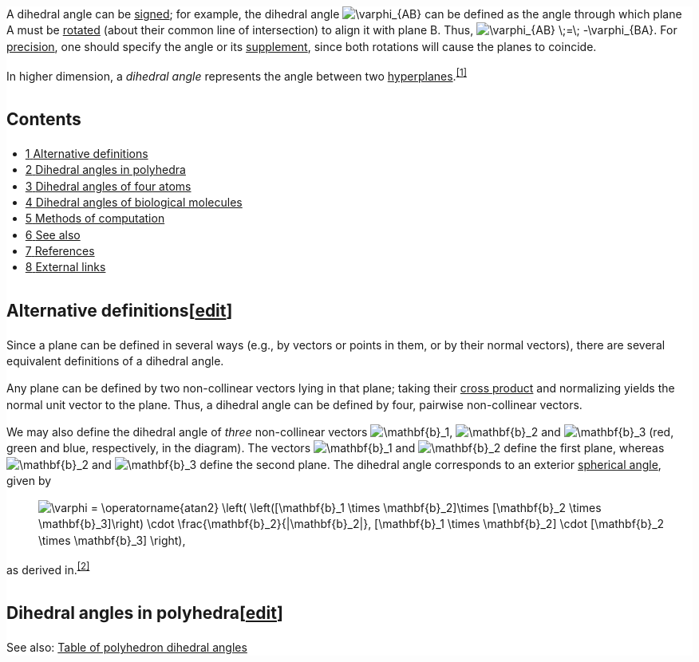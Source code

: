 <p>A dihedral angle can be <a href="/wiki/Sign_(mathematics)" title="Sign (mathematics)">signed</a>; for example, the dihedral angle <img class="mwe-math-fallback-image-inline tex" alt="\varphi_{AB}" src="//upload.wikimedia.org/math/b/0/a/b0a941e7debb0a0ae2585fcc2e632ee2.png" /> can be defined as the angle through which plane A must be <a href="/wiki/Rotate" title="Rotate" class="mw-redirect">rotated</a> (about their common line of intersection) to align it with plane B.  Thus, <img class="mwe-math-fallback-image-inline tex" alt="\varphi_{AB} \;=\; -\varphi_{BA}" src="//upload.wikimedia.org/math/7/9/2/7928ecae2c879e39e89b056f80d86a28.png" />.  For <a href="/wiki/Arithmetic_precision" title="Arithmetic precision" class="mw-redirect">precision</a>, one should specify the angle or its <a href="/wiki/Supplementary_angle" title="Supplementary angle" class="mw-redirect">supplement</a>, since both rotations will cause the planes to coincide.
</p><p>In higher dimension, a <i>dihedral angle</i> represents the angle between two <a href="/wiki/Hyperplane" title="Hyperplane">hyperplanes</a>.<sup id="cite_ref-1" class="reference"><a href="#cite_note-1"><span>[</span>1<span>]</span></a></sup>
</p>
<div id="toc" class="toc"><div id="toctitle"><h2>Contents</h2></div>
<ul>
<li class="toclevel-1 tocsection-1"><a href="#Alternative_definitions"><span class="tocnumber">1</span> <span class="toctext">Alternative definitions</span></a></li>
<li class="toclevel-1 tocsection-2"><a href="#Dihedral_angles_in_polyhedra"><span class="tocnumber">2</span> <span class="toctext">Dihedral angles in polyhedra</span></a></li>
<li class="toclevel-1 tocsection-3"><a href="#Dihedral_angles_of_four_atoms"><span class="tocnumber">3</span> <span class="toctext">Dihedral angles of four atoms</span></a></li>
<li class="toclevel-1 tocsection-4"><a href="#Dihedral_angles_of_biological_molecules"><span class="tocnumber">4</span> <span class="toctext">Dihedral angles of biological molecules</span></a></li>
<li class="toclevel-1 tocsection-5"><a href="#Methods_of_computation"><span class="tocnumber">5</span> <span class="toctext">Methods of computation</span></a></li>
<li class="toclevel-1 tocsection-6"><a href="#See_also"><span class="tocnumber">6</span> <span class="toctext">See also</span></a></li>
<li class="toclevel-1 tocsection-7"><a href="#References"><span class="tocnumber">7</span> <span class="toctext">References</span></a></li>
<li class="toclevel-1 tocsection-8"><a href="#External_links"><span class="tocnumber">8</span> <span class="toctext">External links</span></a></li>
</ul>
</div>

<h2><span class="mw-headline" id="Alternative_definitions">Alternative definitions</span><span class="mw-editsection"><span class="mw-editsection-bracket">[</span><a href="/w/index.php?title=Dihedral_angle&amp;action=edit&amp;section=1" title="Edit section: Alternative definitions">edit</a><span class="mw-editsection-bracket">]</span></span></h2>
<p>Since a plane can be defined in several ways (e.g., by vectors or points in them, or by their normal vectors), there are several equivalent definitions of a dihedral angle.
</p><p>Any plane can be defined by two non-collinear vectors lying in that plane; taking their <a href="/wiki/Cross_product" title="Cross product">cross product</a> and normalizing yields the normal unit vector to the plane.  Thus, a dihedral angle can be defined by four, pairwise non-collinear vectors.
</p><p>We may also define the dihedral angle of <i>three</i> non-collinear vectors <img class="mwe-math-fallback-image-inline tex" alt="\mathbf{b}_1" src="//upload.wikimedia.org/math/a/0/6/a06e4a4d97c29e7ccf2fcbecd06625ef.png" />, <img class="mwe-math-fallback-image-inline tex" alt="\mathbf{b}_2" src="//upload.wikimedia.org/math/e/b/5/eb55d57b8f40a7edb0ed9fce35ec9168.png" /> and <img class="mwe-math-fallback-image-inline tex" alt="\mathbf{b}_3" src="//upload.wikimedia.org/math/4/4/4/444e6bd126f7d8f90ba8779323930e8b.png" /> (red, green and blue, respectively, in the diagram). The vectors <img class="mwe-math-fallback-image-inline tex" alt="\mathbf{b}_1" src="//upload.wikimedia.org/math/a/0/6/a06e4a4d97c29e7ccf2fcbecd06625ef.png" /> and <img class="mwe-math-fallback-image-inline tex" alt="\mathbf{b}_2" src="//upload.wikimedia.org/math/e/b/5/eb55d57b8f40a7edb0ed9fce35ec9168.png" /> define the first plane, whereas <img class="mwe-math-fallback-image-inline tex" alt="\mathbf{b}_2" src="//upload.wikimedia.org/math/e/b/5/eb55d57b8f40a7edb0ed9fce35ec9168.png" /> and <img class="mwe-math-fallback-image-inline tex" alt="\mathbf{b}_3" src="//upload.wikimedia.org/math/4/4/4/444e6bd126f7d8f90ba8779323930e8b.png" /> define the second plane.  The dihedral angle corresponds to an exterior <a href="/wiki/Spherical_angle" title="Spherical angle">spherical angle</a>, given by
</p>
<dl><dd><img class="mwe-math-fallback-image-inline tex" alt="&#10;\varphi = \operatorname{atan2} \left( \left([\mathbf{b}_1 \times \mathbf{b}_2]\times [\mathbf{b}_2 \times \mathbf{b}_3]\right) \cdot \frac{\mathbf{b}_2}{|\mathbf{b}_2|}, [\mathbf{b}_1 \times \mathbf{b}_2] \cdot [\mathbf{b}_2 \times \mathbf{b}_3] \right),&#10;" src="//upload.wikimedia.org/math/f/c/4/fc483530d3bafd3045601dc888ba9b23.png" /></dd></dl>
<p>as derived in.<sup id="cite_ref-2" class="reference"><a href="#cite_note-2"><span>[</span>2<span>]</span></a></sup>
</p>
<h2><span class="mw-headline" id="Dihedral_angles_in_polyhedra">Dihedral angles in polyhedra</span><span class="mw-editsection"><span class="mw-editsection-bracket">[</span><a href="/w/index.php?title=Dihedral_angle&amp;action=edit&amp;section=2" title="Edit section: Dihedral angles in polyhedra">edit</a><span class="mw-editsection-bracket">]</span></span></h2>
<div class="hatnote boilerplate seealso">See also: <a href="/wiki/Table_of_polyhedron_dihedral_angles" title="Table of polyhedron dihedral angles">Table of polyhedron dihedral angles</a></div>